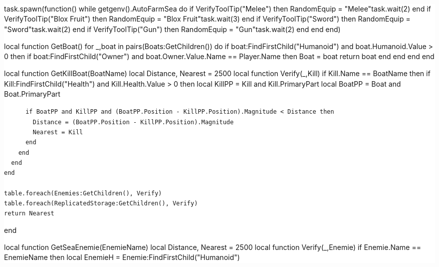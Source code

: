   task.spawn(function()
    while getgenv().AutoFarmSea do
      if VerifyToolTip("Melee") then
        RandomEquip = "Melee"task.wait(2)
      end
      if VerifyToolTip("Blox Fruit") then
        RandomEquip = "Blox Fruit"task.wait(3)
      end
      if VerifyToolTip("Sword") then
        RandomEquip = "Sword"task.wait(2)
      end
      if VerifyToolTip("Gun") then
        RandomEquip = "Gun"task.wait(2)
      end
    end
  end)
  
  local function GetBoat()
    for _,boat in pairs(Boats:GetChildren()) do
      if boat:FindFirstChild("Humanoid") and boat.Humanoid.Value > 0 then
        if boat:FindFirstChild("Owner") and boat.Owner.Value.Name == Player.Name then
          Boat = boat
          return boat
        end
      end
    end
  end
  
  local function GetKillBoat(BoatName)
    local Distance, Nearest = 2500
    local function Verify(_,Kill)
      if Kill.Name == BoatName then
        if Kill:FindFirstChild("Health") and Kill.Health.Value > 0 then
          local KillPP = Kill and Kill.PrimaryPart
          local BoatPP = Boat and Boat.PrimaryPart
          
          if BoatPP and KillPP and (BoatPP.Position - KillPP.Position).Magnitude < Distance then
            Distance = (BoatPP.Position - KillPP.Position).Magnitude
            Nearest = Kill
          end
        end
      end
    end
    
    table.foreach(Enemies:GetChildren(), Verify)
    table.foreach(ReplicatedStorage:GetChildren(), Verify)
    return Nearest
  end
  
  local function GetSeaEnemie(EnemieName)
    local Distance, Nearest = 2500
    local function Verify(_,Enemie)
      if Enemie.Name == EnemieName then
        local EnemieH = Enemie:FindFirstChild("Humanoid")
        